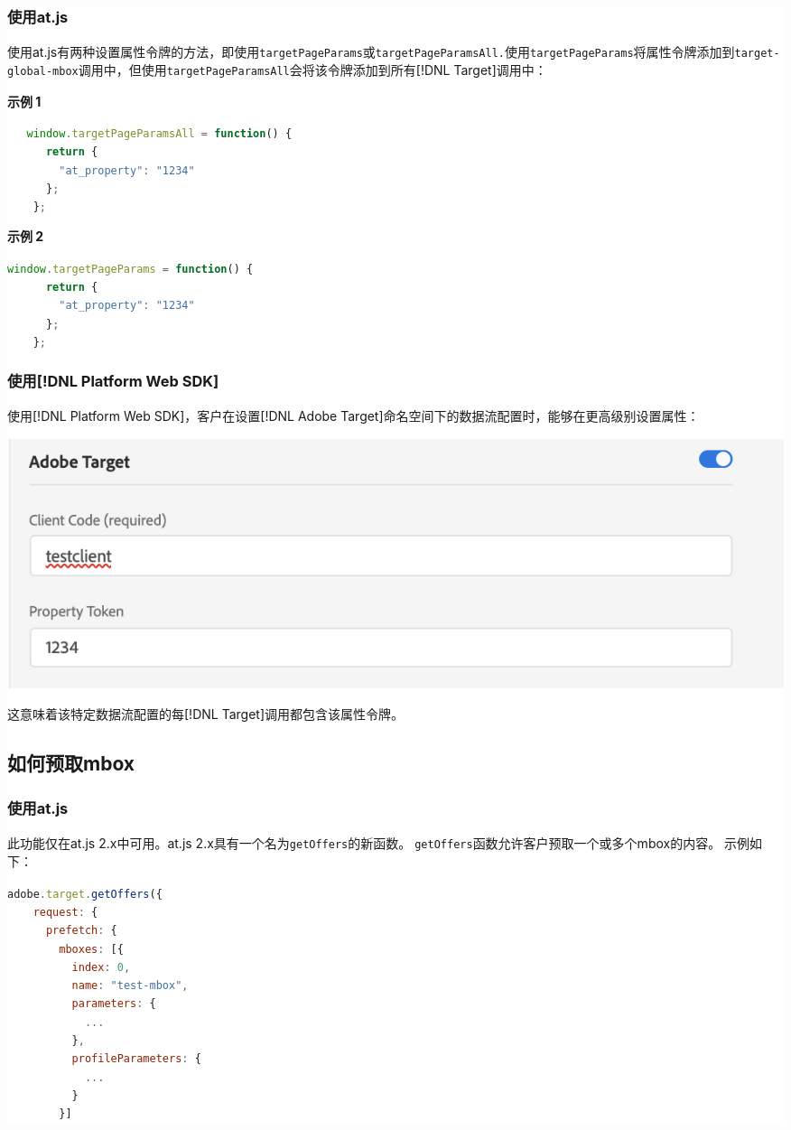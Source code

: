 ### 使用at.js

使用at.js有两种设置属性令牌的方法，即使用`targetPageParams`或`targetPageParamsAll.`使用`targetPageParams`将属性令牌添加到`target-global-mbox`调用中，但使用`targetPageParamsAll`会将该令牌添加到所有[!DNL Target]调用中：

**示例 1**

```javascript
   window.targetPageParamsAll = function() {
      return {
        "at_property": "1234"
      };
    };
```

**示例 2**

```javascript
window.targetPageParams = function() {
      return {
        "at_property": "1234"
      };
    };
```

### 使用[!DNL Platform Web SDK]

使用[!DNL Platform Web SDK]，客户在设置[!DNL Adobe Target]命名空间下的数据流配置时，能够在更高级别设置属性：

![显示Adobe Target设置的数据流UI。](/help/dev/implement/client-side/aep-web-sdk/assets/at-property-setup.png)

这意味着该特定数据流配置的每[!DNL Target]调用都包含该属性令牌。

## 如何预取mbox

### 使用at.js

此功能仅在at.js 2.x中可用。at.js 2.x具有一个名为`getOffers`的新函数。 `getOffers`函数允许客户预取一个或多个mbox的内容。 示例如下：

```javascript
adobe.target.getOffers({
    request: {
      prefetch: {
        mboxes: [{
          index: 0,
          name: "test-mbox",
          parameters: {
            ...
          },
          profileParameters: {
            ...
          }
        }]
```